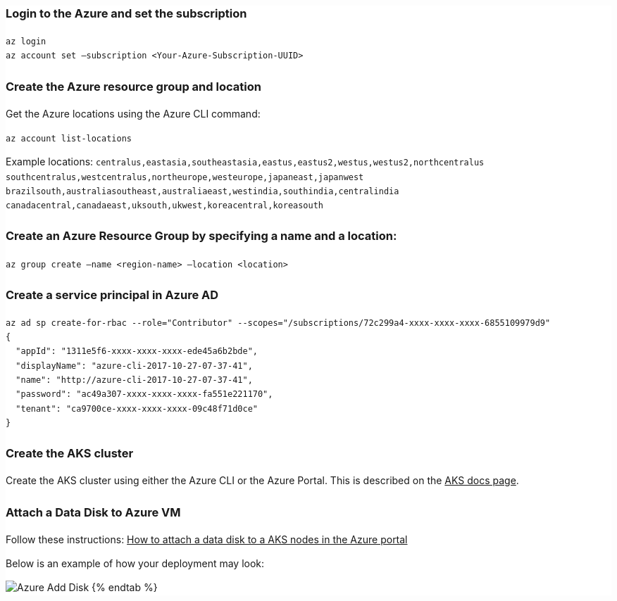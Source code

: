 ### Login to the Azure and set the subscription

```text
az login
az account set –subscription <Your-Azure-Subscription-UUID>
```

### Create the Azure resource group and location

Get the Azure locations using the Azure CLI command:

```text
az account list-locations
```

Example locations: `centralus,eastasia,southeastasia,eastus,eastus2,westus,westus2,northcentralus`   
`southcentralus,westcentralus,northeurope,westeurope,japaneast,japanwest`   
`brazilsouth,australiasoutheast,australiaeast,westindia,southindia,centralindia`   
`canadacentral,canadaeast,uksouth,ukwest,koreacentral,koreasouth`

### Create an Azure Resource Group by specifying a name and a location:

```text
az group create –name <region-name> –location <location>
```

### Create a service principal in Azure AD

```text
az ad sp create-for-rbac --role="Contributor" --scopes="/subscriptions/72c299a4-xxxx-xxxx-xxxx-6855109979d9"
{
  "appId": "1311e5f6-xxxx-xxxx-xxxx-ede45a6b2bde",
  "displayName": "azure-cli-2017-10-27-07-37-41",
  "name": "http://azure-cli-2017-10-27-07-37-41",
  "password": "ac49a307-xxxx-xxxx-xxxx-fa551e221170",
  "tenant": "ca9700ce-xxxx-xxxx-xxxx-09c48f71d0ce"
}
```

### Create the AKS cluster

Create the AKS cluster using either the Azure CLI or the Azure Portal. This is described on the [AKS docs page](https://docs.microsoft.com/en-us/azure/aks/).

### Attach a Data Disk to Azure VM

Follow these instructions: [How to attach a data disk to a AKS nodes in the Azure portal ](https://azure.microsoft.com/en-us/documentation/articles/virtual-machines-linux-attach-disk-portal/)

Below is an example of how your deployment may look:

![Azure Add Disk](https://docs.portworx.com/images/azure-add-disk.png)
{% endtab %}
